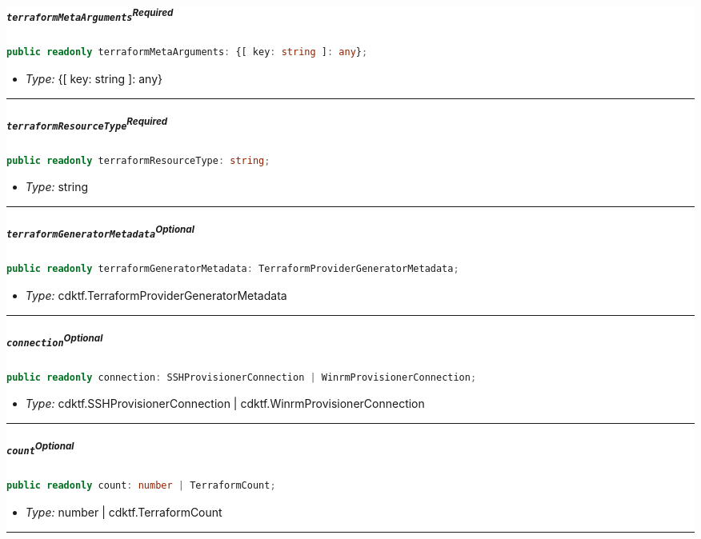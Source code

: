 ##### `terraformMetaArguments`<sup>Required</sup> <a name="terraformMetaArguments" id="rhizo-co-terraform-provider-oci.queueQueue.QueueQueue.property.terraformMetaArguments"></a>

```typescript
public readonly terraformMetaArguments: {[ key: string ]: any};
```

- *Type:* {[ key: string ]: any}

---

##### `terraformResourceType`<sup>Required</sup> <a name="terraformResourceType" id="rhizo-co-terraform-provider-oci.queueQueue.QueueQueue.property.terraformResourceType"></a>

```typescript
public readonly terraformResourceType: string;
```

- *Type:* string

---

##### `terraformGeneratorMetadata`<sup>Optional</sup> <a name="terraformGeneratorMetadata" id="rhizo-co-terraform-provider-oci.queueQueue.QueueQueue.property.terraformGeneratorMetadata"></a>

```typescript
public readonly terraformGeneratorMetadata: TerraformProviderGeneratorMetadata;
```

- *Type:* cdktf.TerraformProviderGeneratorMetadata

---

##### `connection`<sup>Optional</sup> <a name="connection" id="rhizo-co-terraform-provider-oci.queueQueue.QueueQueue.property.connection"></a>

```typescript
public readonly connection: SSHProvisionerConnection | WinrmProvisionerConnection;
```

- *Type:* cdktf.SSHProvisionerConnection | cdktf.WinrmProvisionerConnection

---

##### `count`<sup>Optional</sup> <a name="count" id="rhizo-co-terraform-provider-oci.queueQueue.QueueQueue.property.count"></a>

```typescript
public readonly count: number | TerraformCount;
```

- *Type:* number | cdktf.TerraformCount

---